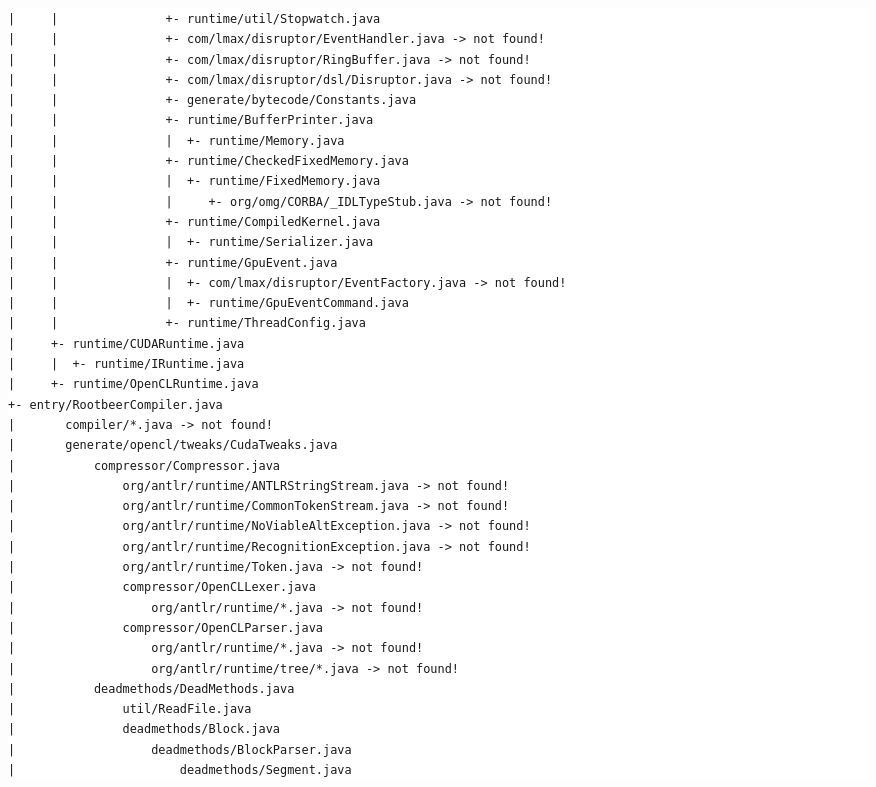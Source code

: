     |     |               +- runtime/util/Stopwatch.java
    |     |               +- com/lmax/disruptor/EventHandler.java -> not found!
    |     |               +- com/lmax/disruptor/RingBuffer.java -> not found!
    |     |               +- com/lmax/disruptor/dsl/Disruptor.java -> not found!
    |     |               +- generate/bytecode/Constants.java
    |     |               +- runtime/BufferPrinter.java
    |     |               |  +- runtime/Memory.java
    |     |               +- runtime/CheckedFixedMemory.java
    |     |               |  +- runtime/FixedMemory.java
    |     |               |     +- org/omg/CORBA/_IDLTypeStub.java -> not found!
    |     |               +- runtime/CompiledKernel.java
    |     |               |  +- runtime/Serializer.java
    |     |               +- runtime/GpuEvent.java
    |     |               |  +- com/lmax/disruptor/EventFactory.java -> not found!
    |     |               |  +- runtime/GpuEventCommand.java
    |     |               +- runtime/ThreadConfig.java
    |     +- runtime/CUDARuntime.java
    |     |  +- runtime/IRuntime.java
    |     +- runtime/OpenCLRuntime.java
    +- entry/RootbeerCompiler.java
    |       compiler/*.java -> not found!
    |       generate/opencl/tweaks/CudaTweaks.java
    |           compressor/Compressor.java
    |               org/antlr/runtime/ANTLRStringStream.java -> not found!
    |               org/antlr/runtime/CommonTokenStream.java -> not found!
    |               org/antlr/runtime/NoViableAltException.java -> not found!
    |               org/antlr/runtime/RecognitionException.java -> not found!
    |               org/antlr/runtime/Token.java -> not found!
    |               compressor/OpenCLLexer.java
    |                   org/antlr/runtime/*.java -> not found!
    |               compressor/OpenCLParser.java
    |                   org/antlr/runtime/*.java -> not found!
    |                   org/antlr/runtime/tree/*.java -> not found!
    |           deadmethods/DeadMethods.java
    |               util/ReadFile.java
    |               deadmethods/Block.java
    |                   deadmethods/BlockParser.java
    |                       deadmethods/Segment.java